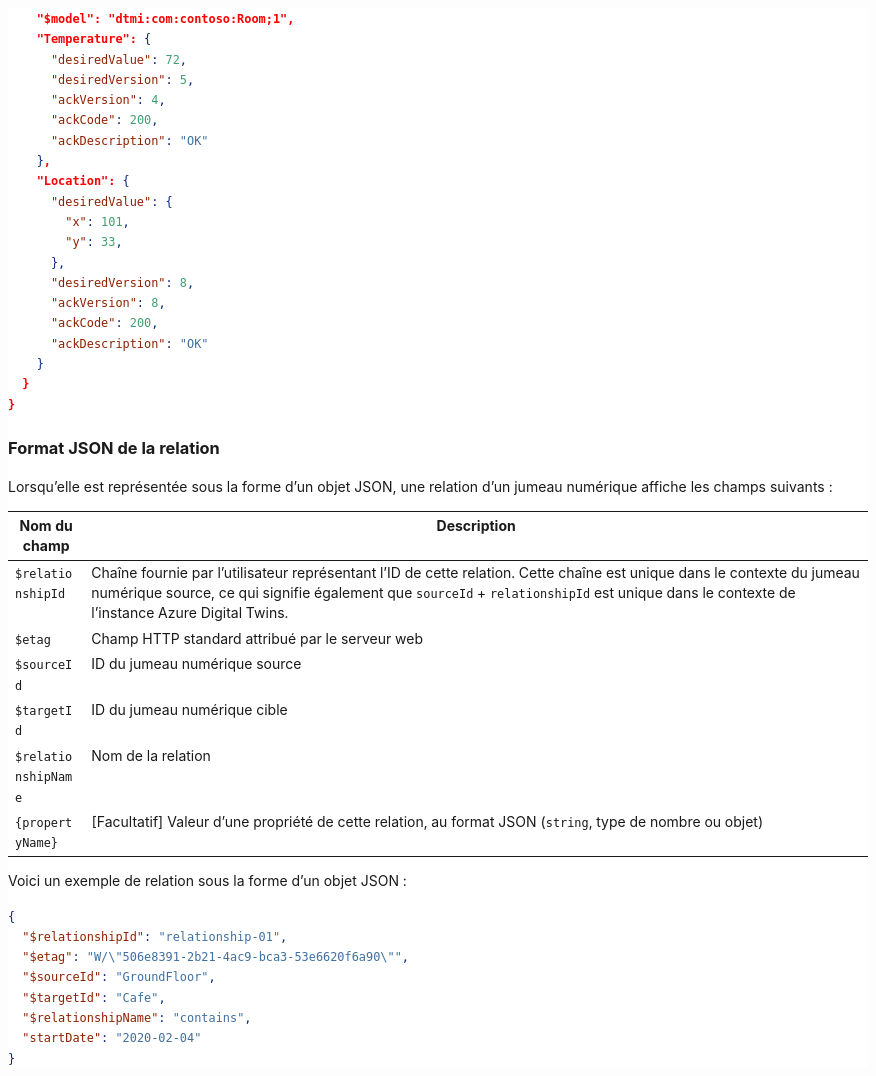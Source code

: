 ```json
    "$model": "dtmi:com:contoso:Room;1",
    "Temperature": {
      "desiredValue": 72,
      "desiredVersion": 5,
      "ackVersion": 4,
      "ackCode": 200,
      "ackDescription": "OK"
    },
    "Location": {
      "desiredValue": {
        "x": 101,
        "y": 33,
      },
      "desiredVersion": 8,
      "ackVersion": 8,
      "ackCode": 200,
      "ackDescription": "OK"
    }
  }
}
```

### <a name="relationship-json-format"></a>Format JSON de la relation

Lorsqu’elle est représentée sous la forme d’un objet JSON, une relation d’un jumeau numérique affiche les champs suivants :

| Nom du champ | Description |
| --- | --- |
| `$relationshipId` | Chaîne fournie par l’utilisateur représentant l’ID de cette relation. Cette chaîne est unique dans le contexte du jumeau numérique source, ce qui signifie également que `sourceId` + `relationshipId` est unique dans le contexte de l’instance Azure Digital Twins. |
| `$etag` | Champ HTTP standard attribué par le serveur web |
| `$sourceId` | ID du jumeau numérique source |
| `$targetId` | ID du jumeau numérique cible |
| `$relationshipName` | Nom de la relation |
| `{propertyName}` | [Facultatif] Valeur d’une propriété de cette relation, au format JSON (`string`, type de nombre ou objet) |

Voici un exemple de relation sous la forme d’un objet JSON :

```json
{
  "$relationshipId": "relationship-01",
  "$etag": "W/\"506e8391-2b21-4ac9-bca3-53e6620f6a90\"",
  "$sourceId": "GroundFloor",
  "$targetId": "Cafe",
  "$relationshipName": "contains",
  "startDate": "2020-02-04"
}
```
